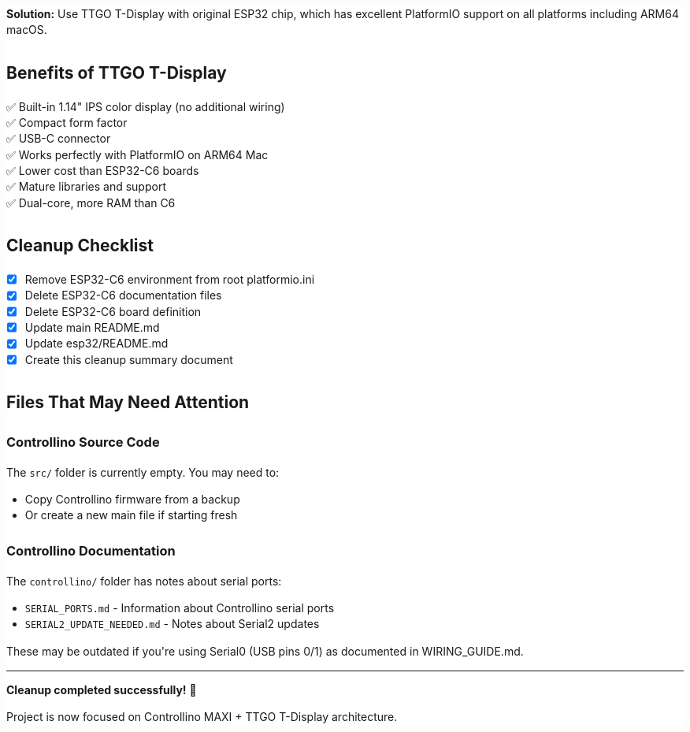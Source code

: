 **Solution:** Use TTGO T-Display with original ESP32 chip, which has excellent PlatformIO support on all platforms including ARM64 macOS.

## Benefits of TTGO T-Display

✅ Built-in 1.14" IPS color display (no additional wiring)  
✅ Compact form factor  
✅ USB-C connector  
✅ Works perfectly with PlatformIO on ARM64 Mac  
✅ Lower cost than ESP32-C6 boards  
✅ Mature libraries and support  
✅ Dual-core, more RAM than C6  

## Cleanup Checklist

- [x] Remove ESP32-C6 environment from root platformio.ini
- [x] Delete ESP32-C6 documentation files
- [x] Delete ESP32-C6 board definition
- [x] Update main README.md
- [x] Update esp32/README.md  
- [x] Create this cleanup summary document

## Files That May Need Attention

### Controllino Source Code
The `src/` folder is currently empty. You may need to:
- Copy Controllino firmware from a backup
- Or create a new main file if starting fresh

### Controllino Documentation
The `controllino/` folder has notes about serial ports:
- `SERIAL_PORTS.md` - Information about Controllino serial ports
- `SERIAL2_UPDATE_NEEDED.md` - Notes about Serial2 updates

These may be outdated if you're using Serial0 (USB pins 0/1) as documented in WIRING_GUIDE.md.

---

**Cleanup completed successfully!** 🎉

Project is now focused on Controllino MAXI + TTGO T-Display architecture.
